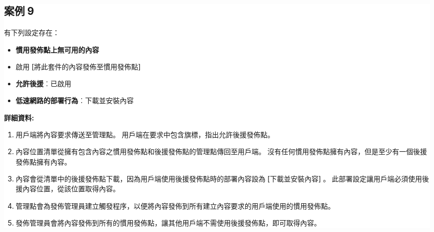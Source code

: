 ## <a name="scenario-9"></a>案例 9  
 有下列設定存在：  

-   **慣用發佈點上無可用的內容**  

-   啟用 [將此套件的內容發佈至慣用發佈點]  

-   **允許後援**︰已啟用  

-   **低速網路的部署行為**︰下載並安裝內容  


**詳細資料:**  

1.  用戶端將內容要求傳送至管理點。 用戶端在要求中包含旗標，指出允許後援發佈點。  

2.  內容位置清單從擁有包含內容之慣用發佈點和後援發佈點的管理點傳回至用戶端。 沒有任何慣用發佈點擁有內容，但是至少有一個後援發佈點擁有內容。  

3.  內容會從清單中的後援發佈點下載，因為用戶端使用後援發佈點時的部署內容設為 [下載並安裝內容] 。 此部署設定讓用戶端必須使用後援內容位置，從該位置取得內容。  

4.  管理點會為發佈管理員建立觸發程序，以便將內容發佈到所有建立內容要求的用戶端使用的慣用發佈點。  

5.  發佈管理員會將內容發佈到所有的慣用發佈點，讓其他用戶端不需使用後援發佈點，即可取得內容。  
